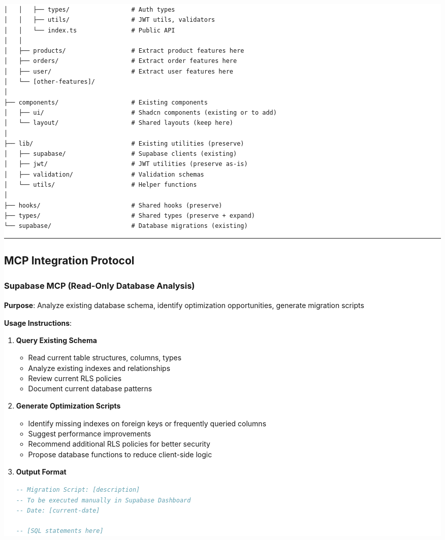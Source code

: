 ```
│   │   ├── types/                 # Auth types
│   │   ├── utils/                 # JWT utils, validators
│   │   └── index.ts               # Public API
│   │
│   ├── products/                  # Extract product features here
│   ├── orders/                    # Extract order features here
│   ├── user/                      # Extract user features here
│   └── [other-features]/
│
├── components/                    # Existing components
│   ├── ui/                        # Shadcn components (existing or to add)
│   └── layout/                    # Shared layouts (keep here)
│
├── lib/                           # Existing utilities (preserve)
│   ├── supabase/                  # Supabase clients (existing)
│   ├── jwt/                       # JWT utilities (preserve as-is)
│   ├── validation/                # Validation schemas
│   └── utils/                     # Helper functions
│
├── hooks/                         # Shared hooks (preserve)
├── types/                         # Shared types (preserve + expand)
└── supabase/                      # Database migrations (existing)
```

---

## MCP Integration Protocol

### Supabase MCP (Read-Only Database Analysis)

**Purpose**: Analyze existing database schema, identify optimization opportunities, generate migration scripts

**Usage Instructions**:
1. **Query Existing Schema**
   - Read current table structures, columns, types
   - Analyze existing indexes and relationships
   - Review current RLS policies
   - Document current database patterns

2. **Generate Optimization Scripts**
   - Identify missing indexes on foreign keys or frequently queried columns
   - Suggest performance improvements
   - Recommend additional RLS policies for better security
   - Propose database functions to reduce client-side logic

3. **Output Format**
   ```sql
   -- Migration Script: [description]
   -- To be executed manually in Supabase Dashboard
   -- Date: [current-date]
   
   -- [SQL statements here]
   ```
